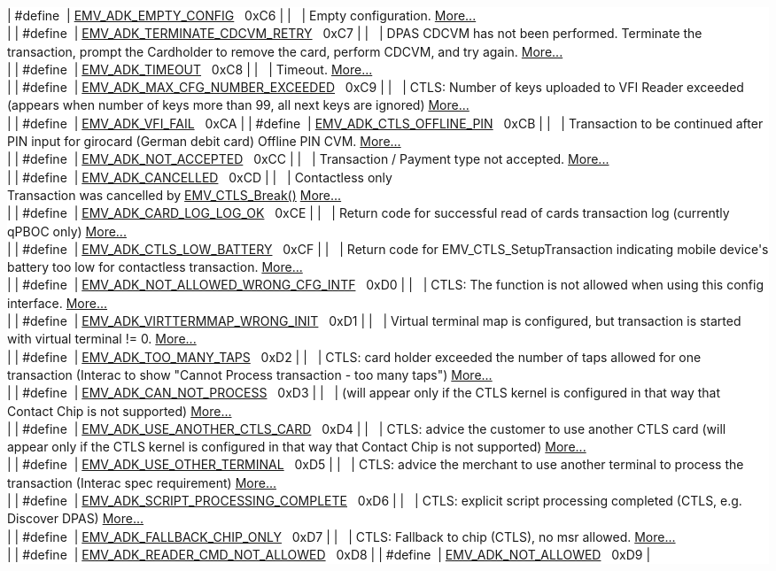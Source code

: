 | #define  | <a href="group___a_d_k___r_e_t___c_o_d_e.md#ga69f396193e4def503c935de027b5dd9e">EMV_ADK_EMPTY_CONFIG</a>   0xC6 |
|   | Empty configuration. <a href="group___a_d_k___r_e_t___c_o_d_e.md#ga69f396193e4def503c935de027b5dd9e">More...</a><br/> |
| #define  | <a href="group___a_d_k___r_e_t___c_o_d_e.md#gab35b36c5f7adc118eeb46c0a43fe3e45">EMV_ADK_TERMINATE_CDCVM_RETRY</a>   0xC7 |
|   | DPAS CDCVM has not been performed. Terminate the transaction, prompt the Cardholder to remove the card, perform CDCVM, and try again. <a href="group___a_d_k___r_e_t___c_o_d_e.md#gab35b36c5f7adc118eeb46c0a43fe3e45">More...</a><br/> |
| #define  | <a href="group___a_d_k___r_e_t___c_o_d_e.md#gab74c96109e0d2e68a62673286075c560">EMV_ADK_TIMEOUT</a>   0xC8 |
|   | Timeout. <a href="group___a_d_k___r_e_t___c_o_d_e.md#gab74c96109e0d2e68a62673286075c560">More...</a><br/> |
| #define  | <a href="group___a_d_k___r_e_t___c_o_d_e.md#ga3adc70d672a6da9dff5859785e2fe955">EMV_ADK_MAX_CFG_NUMBER_EXCEEDED</a>   0xC9 |
|   | CTLS: Number of keys uploaded to VFI Reader exceeded (appears when number of keys more than 99, all next keys are ignored) <a href="group___a_d_k___r_e_t___c_o_d_e.md#ga3adc70d672a6da9dff5859785e2fe955">More...</a><br/> |
| #define  | <a href="group___a_d_k___r_e_t___c_o_d_e.md#ga826808ff642e703f810898847e031b98">EMV_ADK_VFI_FAIL</a>   0xCA |
| #define  | <a href="group___a_d_k___r_e_t___c_o_d_e.md#ga526c9428888487636a2f61b14533b0c4">EMV_ADK_CTLS_OFFLINE_PIN</a>   0xCB |
|   | Transaction to be continued after PIN input for girocard (German debit card) Offline PIN CVM. <a href="group___a_d_k___r_e_t___c_o_d_e.md#ga526c9428888487636a2f61b14533b0c4">More...</a><br/> |
| #define  | <a href="group___a_d_k___r_e_t___c_o_d_e.md#ga863ac8601603cfa61ef0d6d794742ded">EMV_ADK_NOT_ACCEPTED</a>   0xCC |
|   | Transaction / Payment type not accepted. <a href="group___a_d_k___r_e_t___c_o_d_e.md#ga863ac8601603cfa61ef0d6d794742ded">More...</a><br/> |
| #define  | <a href="group___a_d_k___r_e_t___c_o_d_e.md#ga0ea2dfe4133a48c8ba1c2c6f083456b2">EMV_ADK_CANCELLED</a>   0xCD |
|   | Contactless only<br/>Transaction was cancelled by <a href="group___f_u_n_c___f_l_o_w.md#ga2b4820be53959b56fb7f672bd54f4e63">EMV_CTLS_Break()</a> <a href="group___a_d_k___r_e_t___c_o_d_e.md#ga0ea2dfe4133a48c8ba1c2c6f083456b2">More...</a><br/> |
| #define  | <a href="group___a_d_k___r_e_t___c_o_d_e.md#ga5a816be637c4bea49241c5adb1251921">EMV_ADK_CARD_LOG_LOG_OK</a>   0xCE |
|   | Return code for successful read of cards transaction log (currently qPBOC only) <a href="group___a_d_k___r_e_t___c_o_d_e.md#ga5a816be637c4bea49241c5adb1251921">More...</a><br/> |
| #define  | <a href="group___a_d_k___r_e_t___c_o_d_e.md#ga58557878ed94f8e27c606a675afdd5e6">EMV_ADK_CTLS_LOW_BATTERY</a>   0xCF |
|   | Return code for EMV_CTLS_SetupTransaction indicating mobile device\'s battery too low for contactless transaction. <a href="group___a_d_k___r_e_t___c_o_d_e.md#ga58557878ed94f8e27c606a675afdd5e6">More...</a><br/> |
| #define  | <a href="group___a_d_k___r_e_t___c_o_d_e.md#ga40078f8164a34afef771e922a935a5e7">EMV_ADK_NOT_ALLOWED_WRONG_CFG_INTF</a>   0xD0 |
|   | CTLS: The function is not allowed when using this config interface. <a href="group___a_d_k___r_e_t___c_o_d_e.md#ga40078f8164a34afef771e922a935a5e7">More...</a><br/> |
| #define  | <a href="group___a_d_k___r_e_t___c_o_d_e.md#ga7c824fdc6135c521a5d9bfc1a2a71c85">EMV_ADK_VIRTTERMMAP_WRONG_INIT</a>   0xD1 |
|   | Virtual terminal map is configured, but transaction is started with virtual terminal != 0. <a href="group___a_d_k___r_e_t___c_o_d_e.md#ga7c824fdc6135c521a5d9bfc1a2a71c85">More...</a><br/> |
| #define  | <a href="group___a_d_k___r_e_t___c_o_d_e.md#gabe41cb42142b83678146fe6ee1547152">EMV_ADK_TOO_MANY_TAPS</a>   0xD2 |
|   | CTLS: card holder exceeded the number of taps allowed for one transaction (Interac to show \"Cannot Process transaction - too many taps\") <a href="group___a_d_k___r_e_t___c_o_d_e.md#gabe41cb42142b83678146fe6ee1547152">More...</a><br/> |
| #define  | <a href="group___a_d_k___r_e_t___c_o_d_e.md#ga3175b735efc182d22c99accc1fe86a96">EMV_ADK_CAN_NOT_PROCESS</a>   0xD3 |
|   | (will appear only if the CTLS kernel is configured in that way that Contact Chip is not supported) <a href="group___a_d_k___r_e_t___c_o_d_e.md#ga3175b735efc182d22c99accc1fe86a96">More...</a><br/> |
| #define  | <a href="group___a_d_k___r_e_t___c_o_d_e.md#ga1d74ac7463ef972f6fb458bdade5cfd8">EMV_ADK_USE_ANOTHER_CTLS_CARD</a>   0xD4 |
|   | CTLS: advice the customer to use another CTLS card (will appear only if the CTLS kernel is configured in that way that Contact Chip is not supported) <a href="group___a_d_k___r_e_t___c_o_d_e.md#ga1d74ac7463ef972f6fb458bdade5cfd8">More...</a><br/> |
| #define  | <a href="group___a_d_k___r_e_t___c_o_d_e.md#gab7ba6c5087c4dbeb0d5c99312c38ab49">EMV_ADK_USE_OTHER_TERMINAL</a>   0xD5 |
|   | CTLS: advice the merchant to use another terminal to process the transaction (Interac spec requirement) <a href="group___a_d_k___r_e_t___c_o_d_e.md#gab7ba6c5087c4dbeb0d5c99312c38ab49">More...</a><br/> |
| #define  | <a href="group___a_d_k___r_e_t___c_o_d_e.md#ga4ec730a0bbd30cf666d84eb6f02d1473">EMV_ADK_SCRIPT_PROCESSING_COMPLETE</a>   0xD6 |
|   | CTLS: explicit script processing completed (CTLS, e.g. Discover DPAS) <a href="group___a_d_k___r_e_t___c_o_d_e.md#ga4ec730a0bbd30cf666d84eb6f02d1473">More...</a><br/> |
| #define  | <a href="group___a_d_k___r_e_t___c_o_d_e.md#ga9c3ffa7ae38648dda00a7f3d65775d2f">EMV_ADK_FALLBACK_CHIP_ONLY</a>   0xD7 |
|   | CTLS: Fallback to chip (CTLS), no msr allowed. <a href="group___a_d_k___r_e_t___c_o_d_e.md#ga9c3ffa7ae38648dda00a7f3d65775d2f">More...</a><br/> |
| #define  | <a href="group___a_d_k___r_e_t___c_o_d_e.md#ga1dacd808ce3e0d37daea5d3162e4f5ce">EMV_ADK_READER_CMD_NOT_ALLOWED</a>   0xD8 |
| #define  | <a href="group___a_d_k___r_e_t___c_o_d_e.md#ga3a1d800696b9d7a86c0e39068d3fde57">EMV_ADK_NOT_ALLOWED</a>   0xD9 |
